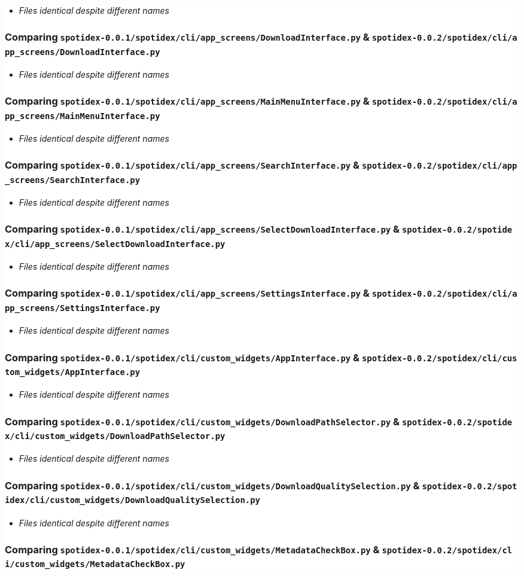  * *Files identical despite different names*

### Comparing `spotidex-0.0.1/spotidex/cli/app_screens/DownloadInterface.py` & `spotidex-0.0.2/spotidex/cli/app_screens/DownloadInterface.py`

 * *Files identical despite different names*

### Comparing `spotidex-0.0.1/spotidex/cli/app_screens/MainMenuInterface.py` & `spotidex-0.0.2/spotidex/cli/app_screens/MainMenuInterface.py`

 * *Files identical despite different names*

### Comparing `spotidex-0.0.1/spotidex/cli/app_screens/SearchInterface.py` & `spotidex-0.0.2/spotidex/cli/app_screens/SearchInterface.py`

 * *Files identical despite different names*

### Comparing `spotidex-0.0.1/spotidex/cli/app_screens/SelectDownloadInterface.py` & `spotidex-0.0.2/spotidex/cli/app_screens/SelectDownloadInterface.py`

 * *Files identical despite different names*

### Comparing `spotidex-0.0.1/spotidex/cli/app_screens/SettingsInterface.py` & `spotidex-0.0.2/spotidex/cli/app_screens/SettingsInterface.py`

 * *Files identical despite different names*

### Comparing `spotidex-0.0.1/spotidex/cli/custom_widgets/AppInterface.py` & `spotidex-0.0.2/spotidex/cli/custom_widgets/AppInterface.py`

 * *Files identical despite different names*

### Comparing `spotidex-0.0.1/spotidex/cli/custom_widgets/DownloadPathSelector.py` & `spotidex-0.0.2/spotidex/cli/custom_widgets/DownloadPathSelector.py`

 * *Files identical despite different names*

### Comparing `spotidex-0.0.1/spotidex/cli/custom_widgets/DownloadQualitySelection.py` & `spotidex-0.0.2/spotidex/cli/custom_widgets/DownloadQualitySelection.py`

 * *Files identical despite different names*

### Comparing `spotidex-0.0.1/spotidex/cli/custom_widgets/MetadataCheckBox.py` & `spotidex-0.0.2/spotidex/cli/custom_widgets/MetadataCheckBox.py`
